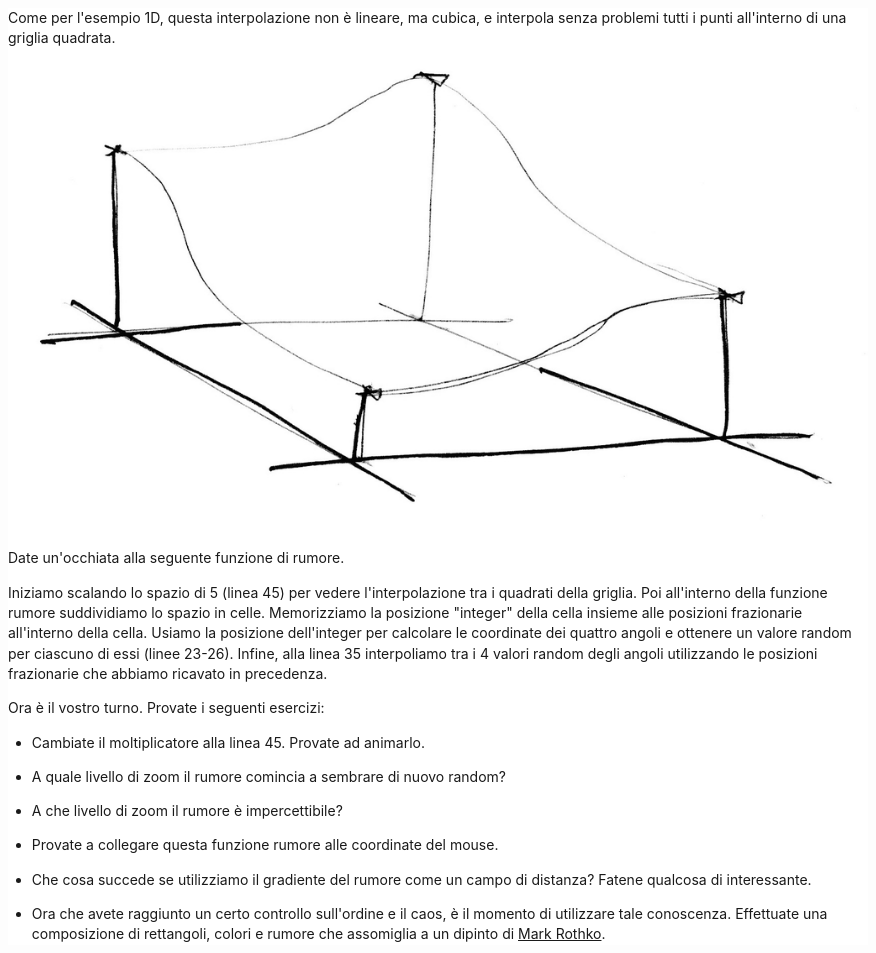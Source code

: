 Come per l'esempio 1D, questa interpolazione non è lineare, ma cubica, e interpola senza problemi tutti i punti all'interno di una griglia quadrata.

![](05.jpg)

Date un'occhiata alla seguente funzione di rumore.

<div class="codeAndCanvas" data="2d-noise.frag"></div>

Iniziamo scalando lo spazio di 5 (linea 45) per vedere l'interpolazione tra i quadrati della griglia. Poi all'interno della funzione rumore suddividiamo lo spazio in celle. Memorizziamo la posizione "integer" della cella insieme alle posizioni frazionarie all'interno della cella. Usiamo la posizione dell'integer per calcolare le coordinate dei quattro angoli e ottenere un valore random per ciascuno di essi (linee 23-26). Infine, alla linea 35 interpoliamo tra i 4 valori random degli angoli utilizzando le posizioni frazionarie che abbiamo ricavato in precedenza.

Ora è il vostro turno. Provate i seguenti esercizi:

* Cambiate il moltiplicatore alla linea 45. Provate ad animarlo.

* A quale livello di zoom il rumore comincia a sembrare di nuovo random?

* A che livello di zoom il rumore è impercettibile?

* Provate a collegare questa funzione rumore alle coordinate del mouse.

* Che cosa succede se utilizziamo il gradiente del rumore come un campo di distanza? Fatene qualcosa di interessante.

* Ora che avete raggiunto un certo controllo sull'ordine e il caos, è il momento di utilizzare tale conoscenza. Effettuate una composizione di rettangoli, colori e rumore che assomiglia a un dipinto di [Mark Rothko](http://en.wikipedia.org/wiki/Mark_Rothko).
